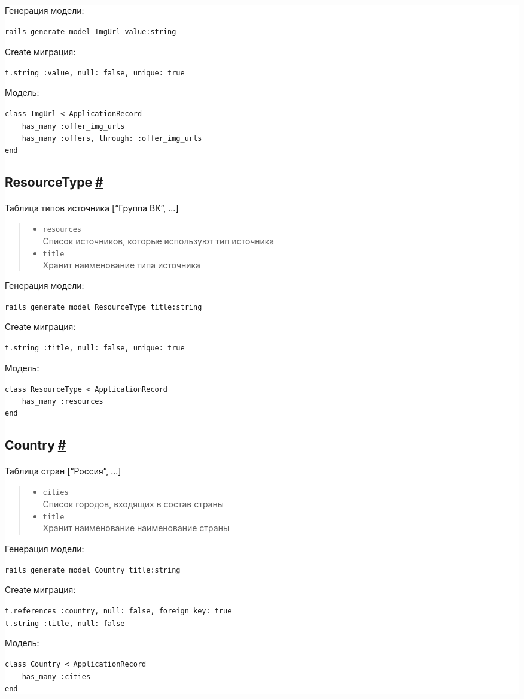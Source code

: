Генерация модели:
```
rails generate model ImgUrl value:string
```
Create миграция:
```
t.string :value, null: false, unique: true
```
Модель:
```
class ImgUrl < ApplicationRecord
    has_many :offer_img_urls
    has_many :offers, through: :offer_img_urls
end
```

## ResourceType [#](https://github.com/denisssss43/realtor_api_wiki/blob/master/model.md#)
Таблица типов источника [“Группа ВК”, ...]
> - `resources` <br> 
>   Список источников, которые используют тип источника 
> - `title` <br> 
>   Хранит наименование типа источника 

Генерация модели:
```
rails generate model ResourceType title:string
```
Create миграция:
```
t.string :title, null: false, unique: true
```
Модель:
```
class ResourceType < ApplicationRecord
    has_many :resources
end
```

## Country [#](https://github.com/denisssss43/realtor_api_wiki/blob/master/model.md#)
Таблица стран [“Россия”, ...]
> - `cities` <br> 
>   Список городов, входящих в состав страны 
> - `title` <br> 
>   Хранит наименование наименование страны 

Генерация модели:
```
rails generate model Country title:string
```
Create миграция:
```
t.references :country, null: false, foreign_key: true
t.string :title, null: false
```
Модель:
```
class Country < ApplicationRecord 
    has_many :cities
end
```
